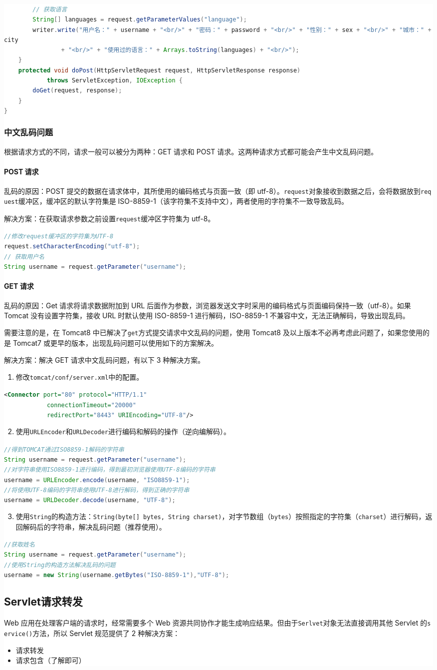 ```java
        // 获取语言
        String[] languages = request.getParameterValues("language");
        writer.write("用户名：" + username + "<br/>" + "密码：" + password + "<br/>" + "性别：" + sex + "<br/>" + "城市：" + city
                + "<br/>" + "使用过的语言：" + Arrays.toString(languages) + "<br/>");
    }
    protected void doPost(HttpServletRequest request, HttpServletResponse response)
            throws ServletException, IOException {
        doGet(request, response);
    }
}
```
### 中文乱码问题
根据请求方式的不同，请求一般可以被分为两种：GET 请求和 POST 请求。这两种请求方式都可能会产生中文乱码问题。
#### POST 请求
乱码的原因：POST 提交的数据在请求体中，其所使用的编码格式与页面一致（即 utf-8）。`request`对象接收到数据之后，会将数据放到`request`缓冲区，缓冲区的默认字符集是 ISO-8859-1（该字符集不支持中文），两者使用的字符集不一致导致乱码。

解决方案：在获取请求参数之前设置`request`缓冲区字符集为 utf-8。
```java
//修改request缓冲区的字符集为UTF-8
request.setCharacterEncoding("utf-8");
// 获取用户名
String username = request.getParameter("username");
```
#### GET 请求
乱码的原因：Get 请求将请求数据附加到 URL 后面作为参数，浏览器发送文字时采用的编码格式与页面编码保持一致（utf-8）。如果 Tomcat 没有设置字符集，接收 URL 时默认使用 ISO-8859-1 进行解码，ISO-8859-1 不兼容中文，无法正确解码，导致出现乱码。

需要注意的是，在 Tomcat8 中已解决了`get`方式提交请求中文乱码的问题，使用 Tomcat8 及以上版本不必再考虑此问题了，如果您使用的是 Tomcat7 或更早的版本，出现乱码问题可以使用如下的方案解决。

解决方案：解决 GET 请求中文乱码问题，有以下 3 种解决方案。

1. 修改`tomcat/conf/server.xml`中的配置。
```xml
<Connector port="80" protocol="HTTP/1.1"
			connectionTimeout="20000"
			redirectPort="8443" URIEncoding="UTF-8"/>
```
2. 使用`URLEncoder`和`URLDecoder`进行编码和解码的操作（逆向编解码）。
```java
//得到TOMCAT通过ISO8859-1解码的字符串
String username = request.getParameter("username");
//对字符串使用ISO8859-1进行编码，得到最初浏览器使用UTF-8编码的字符串
username = URLEncoder.encode(username, "ISO8859-1");
//将使用UTF-8编码的字符串使用UTF-8进行解码，得到正确的字符串
username = URLDecoder.decode(username, "UTF-8");
```
3. 使用`String`的构造方法：`String(byte[] bytes, String charset)`，对字节数组（`bytes`）按照指定的字符集（`charset`）进行解码，返回解码后的字符串，解决乱码问题（推荐使用）。
```java
//获取姓名
String username = request.getParameter("username");
//使用String的构造方法解决乱码的问题
username = new String(username.getBytes("ISO-8859-1"),"UTF-8");
```
## Servlet请求转发
Web 应用在处理客户端的请求时，经常需要多个 Web 资源共同协作才能生成响应结果。但由于`Serlvet`对象无法直接调用其他 Servlet 的`service()`方法，所以 Servlet 规范提供了 2 种解决方案：
* 请求转发
* 请求包含（了解即可）
